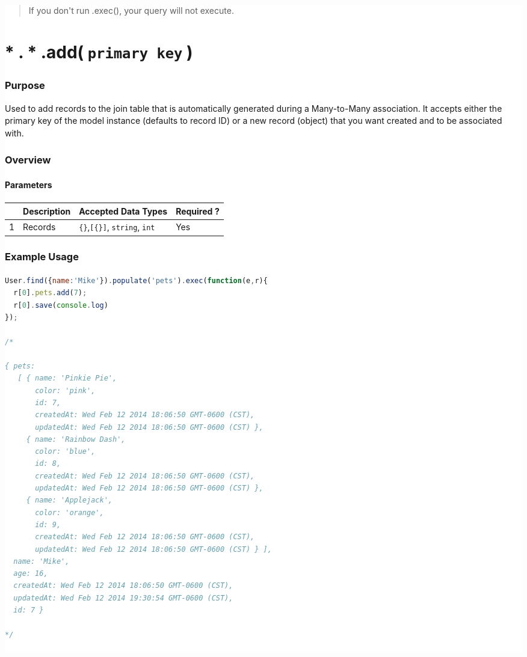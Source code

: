 > If you don't run .exec(), your query will not execute.



# * . * .add( `primary key` )
### Purpose
Used to add records to the join table that is automatically generated during a Many-to-Many association.  It accepts either the primary key of the model instance (defaults to record ID) or a new record (object) that you want created and to be associated with.  

### Overview
#### Parameters

|   |     Description     | Accepted Data Types | Required ? |
|---|---------------------|---------------------|------------|
| 1 |    Records    | `{}`,`[{}]`, `string`, `int`  | Yes |


### Example Usage

```javascript 
User.find({name:'Mike'}).populate('pets').exec(function(e,r){
  r[0].pets.add(7);
  r[0].save(console.log)
});

/*

{ pets: 
   [ { name: 'Pinkie Pie',
       color: 'pink',
       id: 7,
       createdAt: Wed Feb 12 2014 18:06:50 GMT-0600 (CST),
       updatedAt: Wed Feb 12 2014 18:06:50 GMT-0600 (CST) },
     { name: 'Rainbow Dash',
       color: 'blue',
       id: 8,
       createdAt: Wed Feb 12 2014 18:06:50 GMT-0600 (CST),
       updatedAt: Wed Feb 12 2014 18:06:50 GMT-0600 (CST) },
     { name: 'Applejack',
       color: 'orange',
       id: 9,
       createdAt: Wed Feb 12 2014 18:06:50 GMT-0600 (CST),
       updatedAt: Wed Feb 12 2014 18:06:50 GMT-0600 (CST) } ],
  name: 'Mike',
  age: 16,
  createdAt: Wed Feb 12 2014 18:06:50 GMT-0600 (CST),
  updatedAt: Wed Feb 12 2014 19:30:54 GMT-0600 (CST),
  id: 7 }

*/



```
